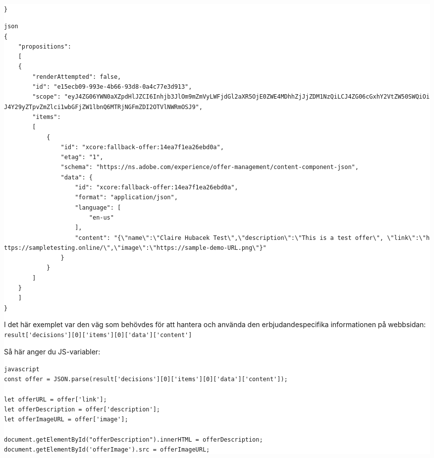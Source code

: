 ```
}
```

```
json
{
    "propositions": 
    [
    {
        "renderAttempted": false,
        "id": "e15ecb09-993e-4b66-93d8-0a4c77e3d913",
        "scope": "eyJ4ZG06YWN0aXZpdHlJZCI6Inhjb3JlOm9mZmVyLWFjdGl2aXR5OjE0ZWE4MDhhZjJjZDM1NzQiLCJ4ZG06cGxhY2VtZW50SWQiOiJ4Y29yZTpvZmZlci1wbGFjZW1lbnQ6MTRjNGFmZDI2OTVlNWRmOSJ9",
        "items": 
        [
            {
                "id": "xcore:fallback-offer:14ea7f1ea26ebd0a",
                "etag": "1",
                "schema": "https://ns.adobe.com/experience/offer-management/content-component-json",
                "data": {
                    "id": "xcore:fallback-offer:14ea7f1ea26ebd0a",
                    "format": "application/json",
                    "language": [
                        "en-us"
                    ],
                    "content": "{\"name\":\"Claire Hubacek Test\",\"description\":\"This is a test offer\", \"link\":\"https://sampletesting.online/\",\"image\":\"https://sample-demo-URL.png\"}"
                }
            }
        ]
    }
    ]
}
```

I det här exemplet var den väg som behövdes för att hantera och använda den erbjudandespecifika informationen på webbsidan: `result['decisions'][0]['items'][0]['data']['content']`

Så här anger du JS-variabler:

```
javascript
const offer = JSON.parse(result['decisions'][0]['items'][0]['data']['content']);

let offerURL = offer['link'];
let offerDescription = offer['description'];
let offerImageURL = offer['image'];

document.getElementById("offerDescription").innerHTML = offerDescription;
document.getElementById('offerImage').src = offerImageURL;
```


